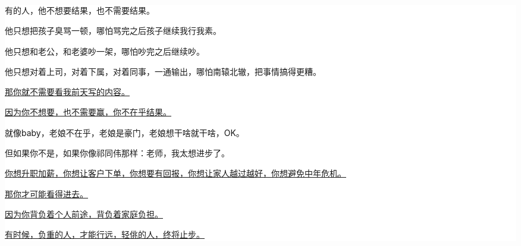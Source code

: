 有的人，他不想要结果，也不需要结果。  

他只想把孩子臭骂一顿，哪怕骂完之后孩子继续我行我素。

他只想和老公，和老婆吵一架，哪怕吵完之后继续吵。

他只想对着上司，对着下属，对着同事，一通输出，哪怕南辕北辙，把事情搞得更糟。

[那你就不需要看我前天写的内容。  
](http://mp.weixin.qq.com/s?__biz=MzkwMzQ1MzczOQ==&mid=2247484220&idx=1&sn=be3613d304b92043f4e0321151e1b72b&chksm=c0974e78f7e0c76e724055d33b3ac9ce64ae514800e917860148810654fe1b4cb07b719779ef&scene=21#wechat_redirect)

[因为你不想要，也不需要赢，你不在乎结果。](http://mp.weixin.qq.com/s?__biz=MzkwMzQ1MzczOQ==&mid=2247484220&idx=1&sn=be3613d304b92043f4e0321151e1b72b&chksm=c0974e78f7e0c76e724055d33b3ac9ce64ae514800e917860148810654fe1b4cb07b719779ef&scene=21#wechat_redirect)  

就像baby，老娘不在乎，老娘是豪门，老娘想干啥就干啥，OK。  

但如果你不是，如果你像祁同伟那样：老师，我太想进步了。  

[你想升职加薪，你想让客户下单，你想要有回报，你想让家人越过越好，你想避免中年危机。](http://mp.weixin.qq.com/s?__biz=MzkwMzQ1MzczOQ==&mid=2247484220&idx=1&sn=be3613d304b92043f4e0321151e1b72b&chksm=c0974e78f7e0c76e724055d33b3ac9ce64ae514800e917860148810654fe1b4cb07b719779ef&scene=21#wechat_redirect)

[那你才可能看得进去。](http://mp.weixin.qq.com/s?__biz=MzkwMzQ1MzczOQ==&mid=2247484220&idx=1&sn=be3613d304b92043f4e0321151e1b72b&chksm=c0974e78f7e0c76e724055d33b3ac9ce64ae514800e917860148810654fe1b4cb07b719779ef&scene=21#wechat_redirect)

[因为你背负着个人前途，背负着家庭负担。](http://mp.weixin.qq.com/s?__biz=MzkwMzQ1MzczOQ==&mid=2247484220&idx=1&sn=be3613d304b92043f4e0321151e1b72b&chksm=c0974e78f7e0c76e724055d33b3ac9ce64ae514800e917860148810654fe1b4cb07b719779ef&scene=21#wechat_redirect)

[有时候，负重的人，才能行远，轻佻的人，终将止步。](http://mp.weixin.qq.com/s?__biz=MzkwMzQ1MzczOQ==&mid=2247484220&idx=1&sn=be3613d304b92043f4e0321151e1b72b&chksm=c0974e78f7e0c76e724055d33b3ac9ce64ae514800e917860148810654fe1b4cb07b719779ef&scene=21#wechat_redirect)

